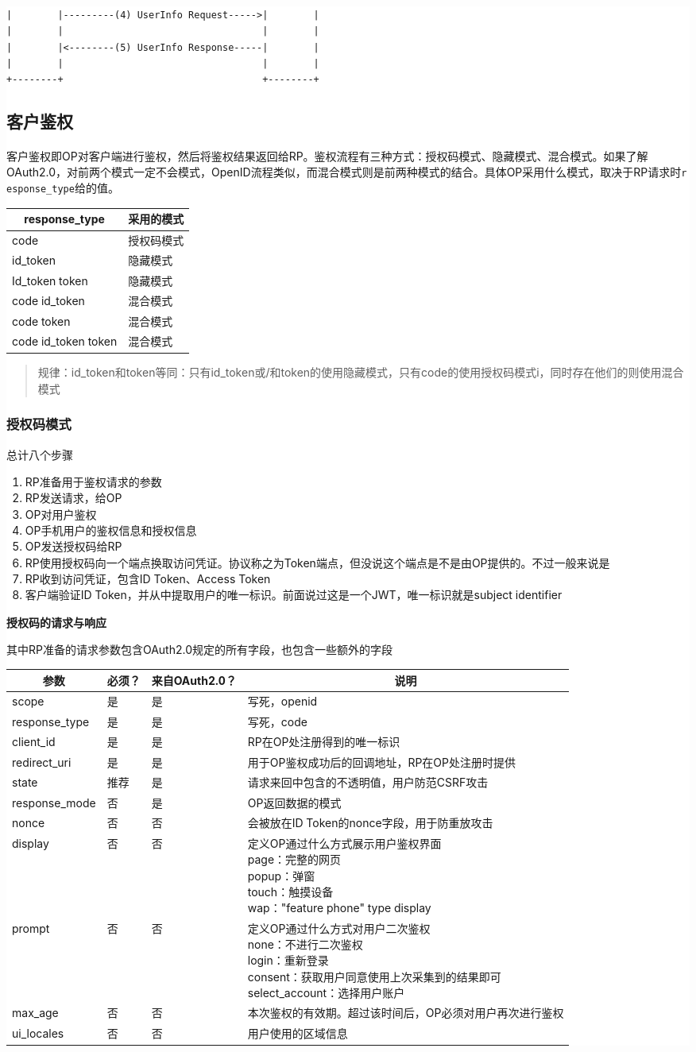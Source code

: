 ```shell
|        |---------(4) UserInfo Request----->|        |
|        |                                   |        |
|        |<--------(5) UserInfo Response-----|        |
|        |                                   |        |
+--------+                                   +--------+
```

## 客户鉴权

客户鉴权即OP对客户端进行鉴权，然后将鉴权结果返回给RP。鉴权流程有三种方式：授权码模式、隐藏模式、混合模式。如果了解OAuth2.0，对前两个模式一定不会模式，OpenID流程类似，而混合模式则是前两种模式的结合。具体OP采用什么模式，取决于RP请求时`response_type`给的值。

| response_type       | 采用的模式 |
| ------------------- | ---------- |
| code                | 授权码模式 |
| id_token            | 隐藏模式   |
| Id_token token      | 隐藏模式   |
| code id_token       | 混合模式   |
| code token          | 混合模式   |
| code id_token token | 混合模式   |

> 规律：id_token和token等同：只有id_token或/和token的使用隐藏模式，只有code的使用授权码模式i，同时存在他们的则使用混合模式

### 授权码模式

总计八个步骤

1. RP准备用于鉴权请求的参数
2. RP发送请求，给OP
3. OP对用户鉴权
4. OP手机用户的鉴权信息和授权信息
5. OP发送授权码给RP
6. RP使用授权码向一个端点换取访问凭证。协议称之为Token端点，但没说这个端点是不是由OP提供的。不过一般来说是
7. RP收到访问凭证，包含ID Token、Access Token
8. 客户端验证ID Token，并从中提取用户的唯一标识。前面说过这是一个JWT，唯一标识就是subject identifier

**授权码的请求与响应**

其中RP准备的请求参数包含OAuth2.0规定的所有字段，也包含一些额外的字段

| 参数          | 必须？ | 来自OAuth2.0？ | 说明                                                         |
| ------------- | ------ | -------------- | ------------------------------------------------------------ |
| scope         | 是     | 是             | 写死，openid                                                 |
| response_type | 是     | 是             | 写死，code                                                   |
| client_id     | 是     | 是             | RP在OP处注册得到的唯一标识                                   |
| redirect_uri  | 是     | 是             | 用于OP鉴权成功后的回调地址，RP在OP处注册时提供               |
| state         | 推荐   | 是             | 请求来回中包含的不透明值，用户防范CSRF攻击                   |
| response_mode | 否     | 是             | OP返回数据的模式                                             |
| nonce         | 否     | 否             | 会被放在ID Token的nonce字段，用于防重放攻击                  |
| display       | 否     | 否             | 定义OP通过什么方式展示用户鉴权界面<br />page：完整的网页<br />popup：弹窗<br />touch：触摸设备<br />wap："feature phone" type display |
| prompt        | 否     | 否             | 定义OP通过什么方式对用户二次鉴权<br />none：不进行二次鉴权<br />login：重新登录<br />consent：获取用户同意使用上次采集到的结果即可<br />select_account：选择用户账户 |
| max_age       | 否     | 否             | 本次鉴权的有效期。超过该时间后，OP必须对用户再次进行鉴权     |
| ui_locales    | 否     | 否             | 用户使用的区域信息                                           |